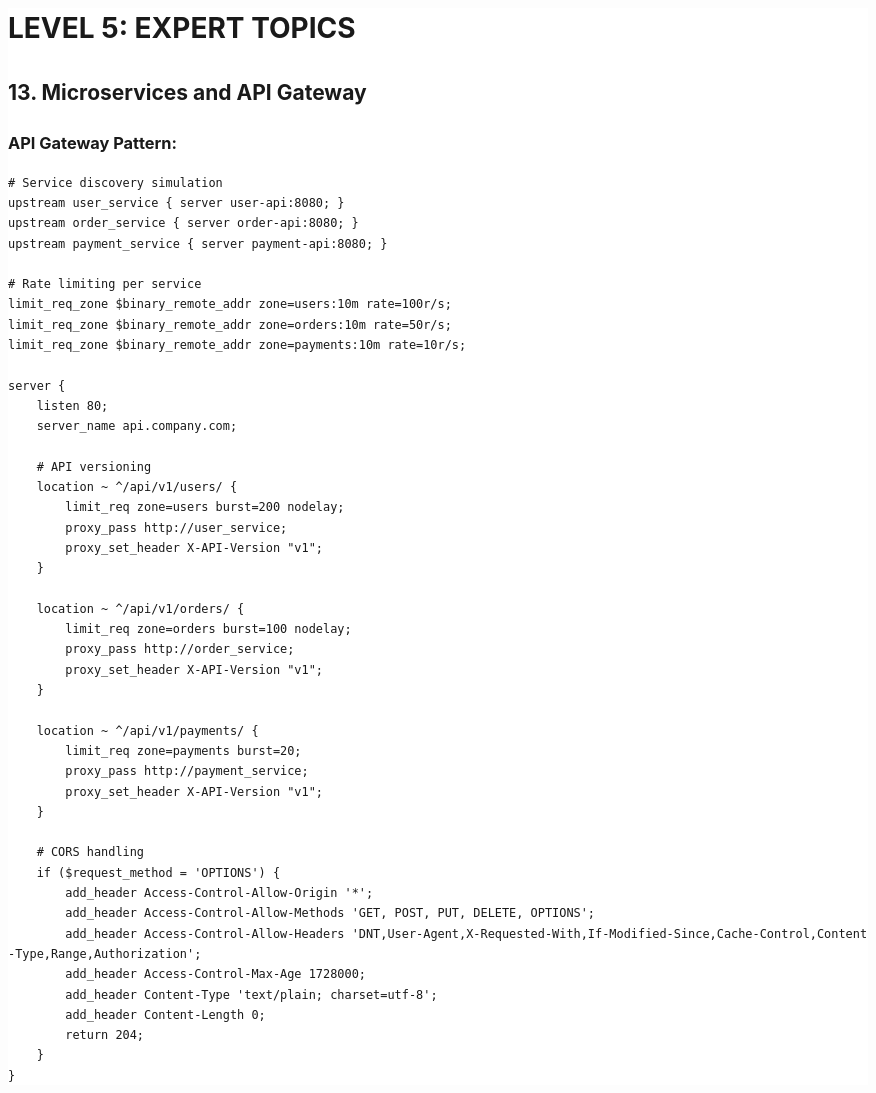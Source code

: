 # **LEVEL 5: EXPERT TOPICS**

## 13. Microservices and API Gateway

### **API Gateway Pattern:**
```nginx
# Service discovery simulation
upstream user_service { server user-api:8080; }
upstream order_service { server order-api:8080; }
upstream payment_service { server payment-api:8080; }

# Rate limiting per service
limit_req_zone $binary_remote_addr zone=users:10m rate=100r/s;
limit_req_zone $binary_remote_addr zone=orders:10m rate=50r/s;
limit_req_zone $binary_remote_addr zone=payments:10m rate=10r/s;

server {
    listen 80;
    server_name api.company.com;
    
    # API versioning
    location ~ ^/api/v1/users/ {
        limit_req zone=users burst=200 nodelay;
        proxy_pass http://user_service;
        proxy_set_header X-API-Version "v1";
    }
    
    location ~ ^/api/v1/orders/ {
        limit_req zone=orders burst=100 nodelay;
        proxy_pass http://order_service;
        proxy_set_header X-API-Version "v1";
    }
    
    location ~ ^/api/v1/payments/ {
        limit_req zone=payments burst=20;
        proxy_pass http://payment_service;
        proxy_set_header X-API-Version "v1";
    }
    
    # CORS handling
    if ($request_method = 'OPTIONS') {
        add_header Access-Control-Allow-Origin '*';
        add_header Access-Control-Allow-Methods 'GET, POST, PUT, DELETE, OPTIONS';
        add_header Access-Control-Allow-Headers 'DNT,User-Agent,X-Requested-With,If-Modified-Since,Cache-Control,Content-Type,Range,Authorization';
        add_header Access-Control-Max-Age 1728000;
        add_header Content-Type 'text/plain; charset=utf-8';
        add_header Content-Length 0;
        return 204;
    }
}
```
